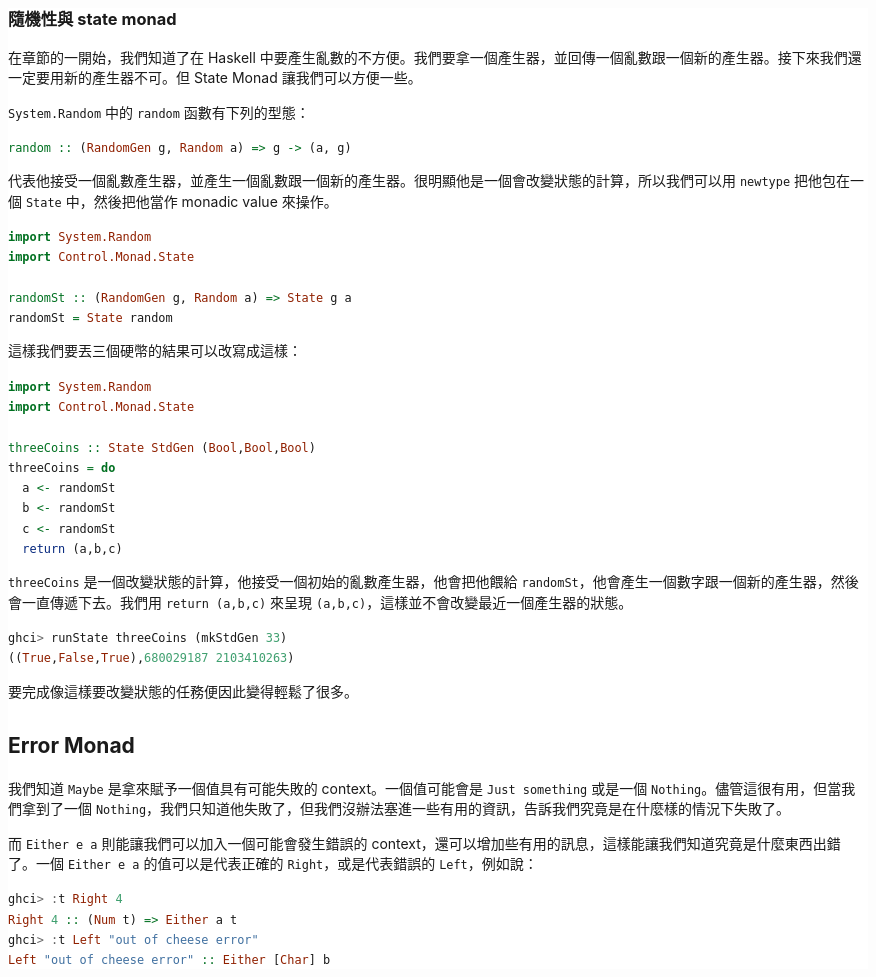 ### 隨機性與 state monad

在章節的一開始，我們知道了在 Haskell 中要產生亂數的不方便。我們要拿一個產生器，並回傳一個亂數跟一個新的產生器。接下來我們還一定要用新的產生器不可。但 State Monad 讓我們可以方便一些。

`System.Random` 中的 `random` 函數有下列的型態：

```haskell
random :: (RandomGen g, Random a) => g -> (a, g)
```

代表他接受一個亂數產生器，並產生一個亂數跟一個新的產生器。很明顯他是一個會改變狀態的計算，所以我們可以用 `newtype` 把他包在一個 `State` 中，然後把他當作 monadic value 來操作。

```haskell
import System.Random  
import Control.Monad.State  

randomSt :: (RandomGen g, Random a) => State g a  
randomSt = State random
```

這樣我們要丟三個硬幣的結果可以改寫成這樣：

```haskell
import System.Random  
import Control.Monad.State  

threeCoins :: State StdGen (Bool,Bool,Bool)  
threeCoins = do  
  a <- randomSt  
  b <- randomSt  
  c <- randomSt  
  return (a,b,c)
```

`threeCoins` 是一個改變狀態的計算，他接受一個初始的亂數產生器，他會把他餵給 `randomSt`，他會產生一個數字跟一個新的產生器，然後會一直傳遞下去。我們用 `return (a,b,c)` 來呈現 `(a,b,c)`，這樣並不會改變最近一個產生器的狀態。

```haskell
ghci> runState threeCoins (mkStdGen 33)  
((True,False,True),680029187 2103410263)
```

要完成像這樣要改變狀態的任務便因此變得輕鬆了很多。

## Error Monad

我們知道 `Maybe` 是拿來賦予一個值具有可能失敗的 context。一個值可能會是 `Just something` 或是一個 `Nothing`。儘管這很有用，但當我們拿到了一個 `Nothing`，我們只知道他失敗了，但我們沒辦法塞進一些有用的資訊，告訴我們究竟是在什麼樣的情況下失敗了。

而 `Either e a` 則能讓我們可以加入一個可能會發生錯誤的 context，還可以增加些有用的訊息，這樣能讓我們知道究竟是什麼東西出錯了。一個 `Either e a` 的值可以是代表正確的 `Right`，或是代表錯誤的 `Left`，例如說：

```haskell
ghci> :t Right 4  
Right 4 :: (Num t) => Either a t  
ghci> :t Left "out of cheese error"  
Left "out of cheese error" :: Either [Char] b
```
